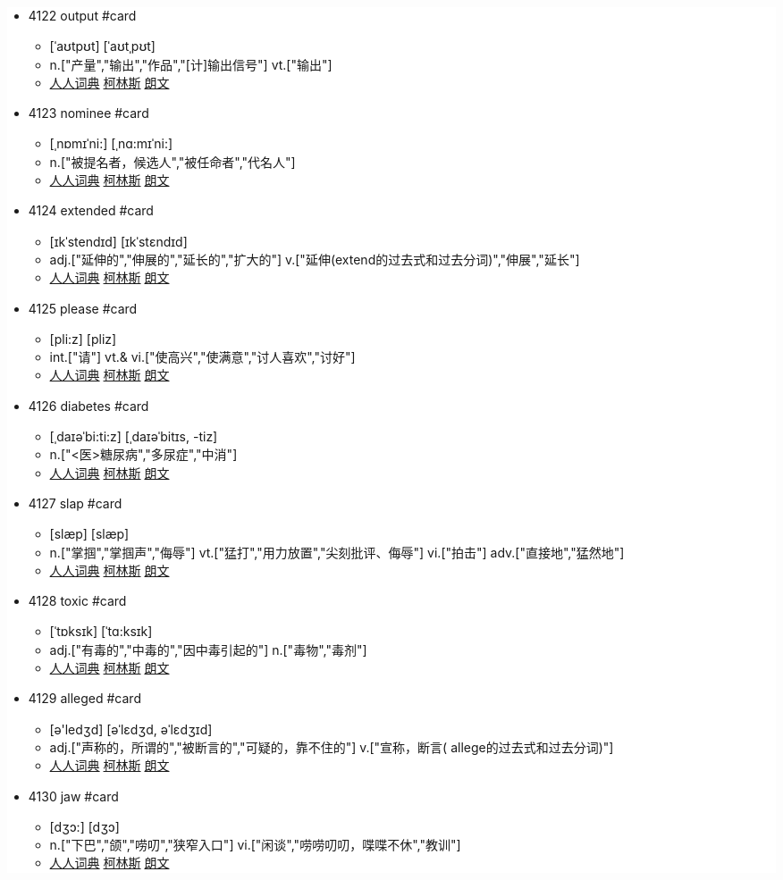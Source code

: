 
- 4122 output #card
  - [ˈaʊtpʊt]  [ˈaʊtˌpʊt]
  - n.["产量","输出","作品","[计]输出信号"]  vt.["输出"]
  - [人人词典](https://www.91dict.com/words?w=output) [柯林斯](https://www.collinsdictionary.com/zh/dictionary/english/output) [朗文](https://www.ldoceonline.com/dictionary/output)
  

- 4123 nominee #card
  - [ˌnɒmɪˈni:]  [ˌnɑ:mɪˈni:]
  - n.["被提名者，候选人","被任命者","代名人"]
  - [人人词典](https://www.91dict.com/words?w=nominee) [柯林斯](https://www.collinsdictionary.com/zh/dictionary/english/nominee) [朗文](https://www.ldoceonline.com/dictionary/nominee)
  

- 4124 extended #card
  - [ɪkˈstendɪd]  [ɪkˈstɛndɪd]
  - adj.["延伸的","伸展的","延长的","扩大的"]  v.["延伸(extend的过去式和过去分词)","伸展","延长"]
  - [人人词典](https://www.91dict.com/words?w=extended) [柯林斯](https://www.collinsdictionary.com/zh/dictionary/english/extended) [朗文](https://www.ldoceonline.com/dictionary/extended)
  

- 4125 please #card
  - [pli:z]  [pliz]
  - int.["请"]  vt.& vi.["使高兴","使满意","讨人喜欢","讨好"]
  - [人人词典](https://www.91dict.com/words?w=please) [柯林斯](https://www.collinsdictionary.com/zh/dictionary/english/please) [朗文](https://www.ldoceonline.com/dictionary/please)
  

- 4126 diabetes #card
  - [ˌdaɪəˈbi:ti:z]  [ˌdaɪəˈbitɪs, -tiz]
  - n.["<医>糖尿病","多尿症","中消"]
  - [人人词典](https://www.91dict.com/words?w=diabetes) [柯林斯](https://www.collinsdictionary.com/zh/dictionary/english/diabetes) [朗文](https://www.ldoceonline.com/dictionary/diabetes)
  

- 4127 slap #card
  - [slæp]  [slæp]
  - n.["掌掴","掌掴声","侮辱"]  vt.["猛打","用力放置","尖刻批评、侮辱"]  vi.["拍击"]  adv.["直接地","猛然地"]
  - [人人词典](https://www.91dict.com/words?w=slap) [柯林斯](https://www.collinsdictionary.com/zh/dictionary/english/slap) [朗文](https://www.ldoceonline.com/dictionary/slap)
  

- 4128 toxic #card
  - [ˈtɒksɪk]  [ˈtɑ:ksɪk]
  - adj.["有毒的","中毒的","因中毒引起的"]  n.["毒物","毒剂"]
  - [人人词典](https://www.91dict.com/words?w=toxic) [柯林斯](https://www.collinsdictionary.com/zh/dictionary/english/toxic) [朗文](https://www.ldoceonline.com/dictionary/toxic)
  

- 4129 alleged #card
  - [ə'ledʒd]  [əˈlɛdʒd, əˈlɛdʒɪd]
  - adj.["声称的，所谓的","被断言的","可疑的，靠不住的"]  v.["宣称，断言( allege的过去式和过去分词)"]
  - [人人词典](https://www.91dict.com/words?w=alleged) [柯林斯](https://www.collinsdictionary.com/zh/dictionary/english/alleged) [朗文](https://www.ldoceonline.com/dictionary/alleged)
  

- 4130 jaw #card
  - [dʒɔ:]  [dʒɔ]
  - n.["下巴","颌","唠叨","狭窄入口"]  vi.["闲谈","唠唠叨叨，喋喋不休","教训"]
  - [人人词典](https://www.91dict.com/words?w=jaw) [柯林斯](https://www.collinsdictionary.com/zh/dictionary/english/jaw) [朗文](https://www.ldoceonline.com/dictionary/jaw)
  